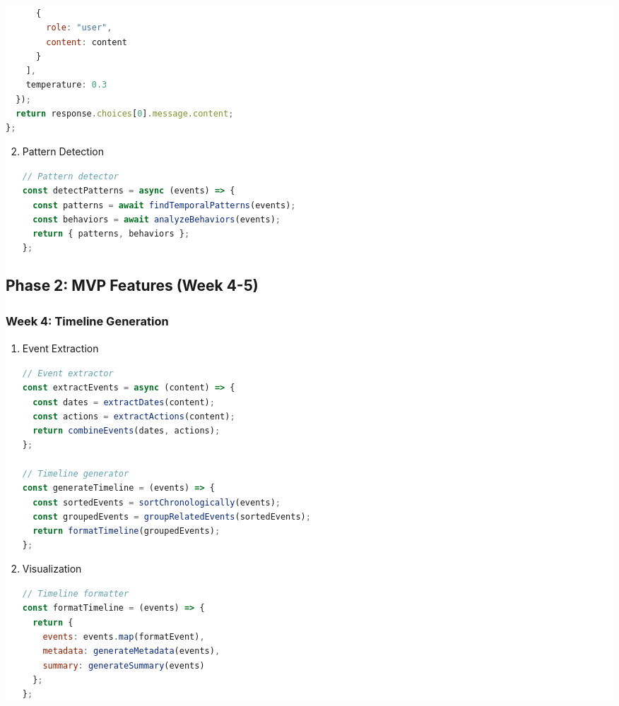    ```javascript
         {
           role: "user",
           content: content
         }
       ],
       temperature: 0.3
     });
     return response.choices[0].message.content;
   };
   ```

2. Pattern Detection
   ```javascript
   // Pattern detector
   const detectPatterns = async (events) => {
     const patterns = await findTemporalPatterns(events);
     const behaviors = await analyzeBehaviors(events);
     return { patterns, behaviors };
   };
   ```

## Phase 2: MVP Features (Week 4-5)

### Week 4: Timeline Generation
1. Event Extraction
   ```javascript
   // Event extractor
   const extractEvents = async (content) => {
     const dates = extractDates(content);
     const actions = extractActions(content);
     return combineEvents(dates, actions);
   };

   // Timeline generator
   const generateTimeline = (events) => {
     const sortedEvents = sortChronologically(events);
     const groupedEvents = groupRelatedEvents(sortedEvents);
     return formatTimeline(groupedEvents);
   };
   ```

2. Visualization
   ```javascript
   // Timeline formatter
   const formatTimeline = (events) => {
     return {
       events: events.map(formatEvent),
       metadata: generateMetadata(events),
       summary: generateSummary(events)
     };
   };
   ```
